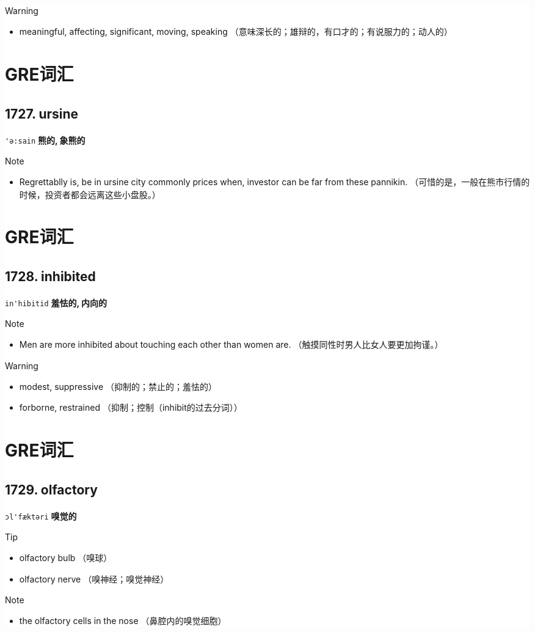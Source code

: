 > [!WARNING]
>
> - meaningful, affecting, significant, moving, speaking （意味深长的；雄辩的，有口才的；有说服力的；动人的）
>

# GRE词汇

## 1727. ursine

`'ə:sain`  **熊的, 象熊的**

> [!NOTE]
>
> - Regrettablly is, be in ursine city commonly prices when, investor can be far from these pannikin. （可惜的是，一般在熊市行情的时候，投资者都会远离这些小盘股。）
>

# GRE词汇

## 1728. inhibited

`in'hibitid`  **羞怯的, 内向的**

> [!NOTE]
>
> - Men are more inhibited about touching each other than women are. （触摸同性时男人比女人要更加拘谨。）
>

> [!WARNING]
>
> - modest, suppressive （抑制的；禁止的；羞怯的）
>
> - forborne, restrained （抑制；控制（inhibit的过去分词））
>

# GRE词汇

## 1729. olfactory

`ɔl'fæktəri`  **嗅觉的**

> [!TIP]
>
> - olfactory bulb （嗅球）
>
> - olfactory nerve （嗅神经；嗅觉神经）
>

> [!NOTE]
>
> - the olfactory cells in the nose （鼻腔内的嗅觉细胞）
>
